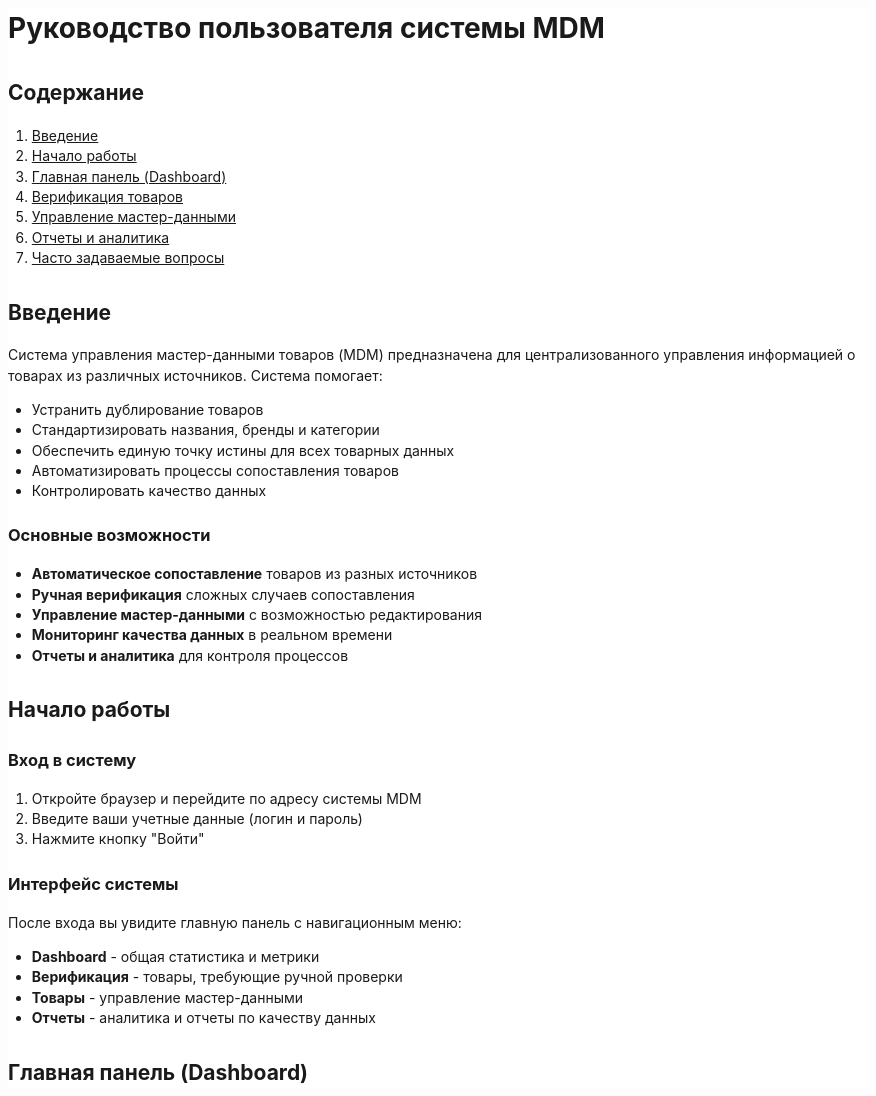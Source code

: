# Руководство пользователя системы MDM

## Содержание

1. [Введение](#введение)
2. [Начало работы](#начало-работы)
3. [Главная панель (Dashboard)](#главная-панель-dashboard)
4. [Верификация товаров](#верификация-товаров)
5. [Управление мастер-данными](#управление-мастер-данными)
6. [Отчеты и аналитика](#отчеты-и-аналитика)
7. [Часто задаваемые вопросы](#часто-задаваемые-вопросы)

## Введение

Система управления мастер-данными товаров (MDM) предназначена для централизованного управления информацией о товарах из различных источников. Система помогает:

- Устранить дублирование товаров
- Стандартизировать названия, бренды и категории
- Обеспечить единую точку истины для всех товарных данных
- Автоматизировать процессы сопоставления товаров
- Контролировать качество данных

### Основные возможности

- **Автоматическое сопоставление** товаров из разных источников
- **Ручная верификация** сложных случаев сопоставления
- **Управление мастер-данными** с возможностью редактирования
- **Мониторинг качества данных** в реальном времени
- **Отчеты и аналитика** для контроля процессов

## Начало работы

### Вход в систему

1. Откройте браузер и перейдите по адресу системы MDM
2. Введите ваши учетные данные (логин и пароль)
3. Нажмите кнопку "Войти"

### Интерфейс системы

После входа вы увидите главную панель с навигационным меню:

- **Dashboard** - общая статистика и метрики
- **Верификация** - товары, требующие ручной проверки
- **Товары** - управление мастер-данными
- **Отчеты** - аналитика и отчеты по качеству данных

## Главная панель (Dashboard)
